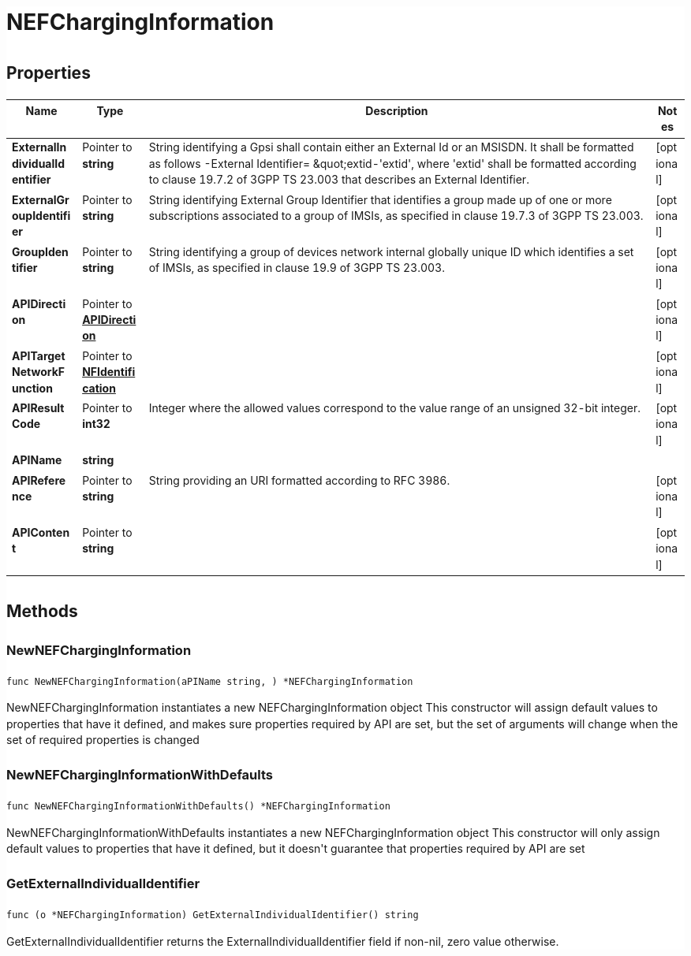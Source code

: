 # NEFChargingInformation

## Properties

Name | Type | Description | Notes
------------ | ------------- | ------------- | -------------
**ExternalIndividualIdentifier** | Pointer to **string** | String identifying a Gpsi shall contain either an External Id or an MSISDN.  It shall be formatted as follows -External Identifier&#x3D; \&quot;extid-&#39;extid&#39;, where &#39;extid&#39;  shall be formatted according to clause 19.7.2 of 3GPP TS 23.003 that describes an  External Identifier.   | [optional] 
**ExternalGroupIdentifier** | Pointer to **string** | String identifying External Group Identifier that identifies a group made up of one or more  subscriptions associated to a group of IMSIs, as specified in clause 19.7.3 of 3GPP TS 23.003.   | [optional] 
**GroupIdentifier** | Pointer to **string** | String identifying a group of devices network internal globally unique ID which identifies a set of IMSIs, as specified in clause 19.9 of 3GPP TS 23.003.   | [optional] 
**APIDirection** | Pointer to [**APIDirection**](APIDirection.md) |  | [optional] 
**APITargetNetworkFunction** | Pointer to [**NFIdentification**](NFIdentification.md) |  | [optional] 
**APIResultCode** | Pointer to **int32** | Integer where the allowed values correspond to the value range of an unsigned 32-bit integer.  | [optional] 
**APIName** | **string** |  | 
**APIReference** | Pointer to **string** | String providing an URI formatted according to RFC 3986. | [optional] 
**APIContent** | Pointer to **string** |  | [optional] 

## Methods

### NewNEFChargingInformation

`func NewNEFChargingInformation(aPIName string, ) *NEFChargingInformation`

NewNEFChargingInformation instantiates a new NEFChargingInformation object
This constructor will assign default values to properties that have it defined,
and makes sure properties required by API are set, but the set of arguments
will change when the set of required properties is changed

### NewNEFChargingInformationWithDefaults

`func NewNEFChargingInformationWithDefaults() *NEFChargingInformation`

NewNEFChargingInformationWithDefaults instantiates a new NEFChargingInformation object
This constructor will only assign default values to properties that have it defined,
but it doesn't guarantee that properties required by API are set

### GetExternalIndividualIdentifier

`func (o *NEFChargingInformation) GetExternalIndividualIdentifier() string`

GetExternalIndividualIdentifier returns the ExternalIndividualIdentifier field if non-nil, zero value otherwise.
